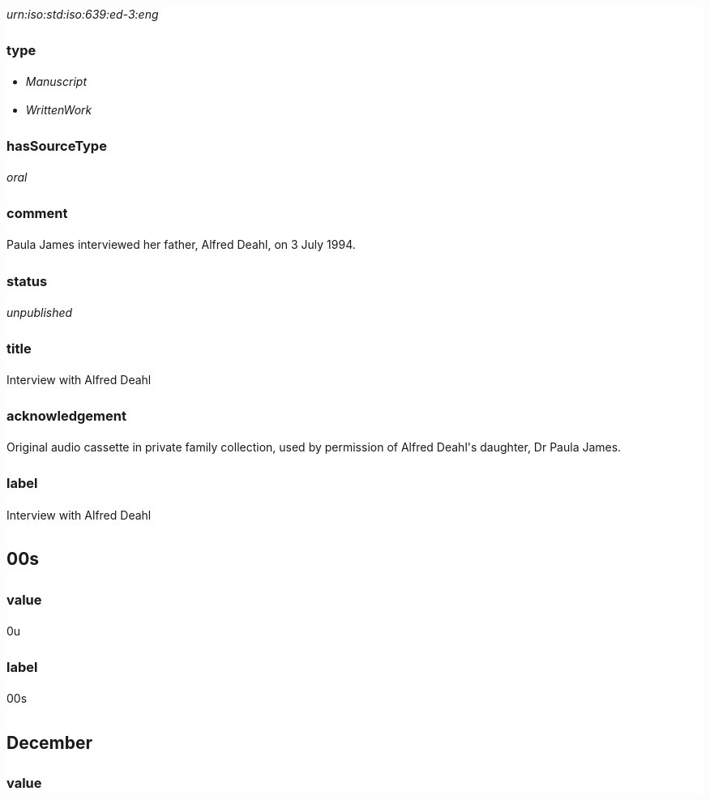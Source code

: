 *urn:iso:std:iso:639:ed-3:eng*

### type

 - *Manuscript*

 - *WrittenWork*

### hasSourceType


*oral*

### comment


Paula James interviewed her father, Alfred Deahl, on 3 July 1994.

### status


*unpublished*

### title


Interview with Alfred Deahl

### acknowledgement


Original audio cassette in private family collection, used by permission of Alfred Deahl's daughter, Dr Paula James.

### label


Interview with Alfred Deahl

## 00s

### value


0u

### label


00s

## December

### value

